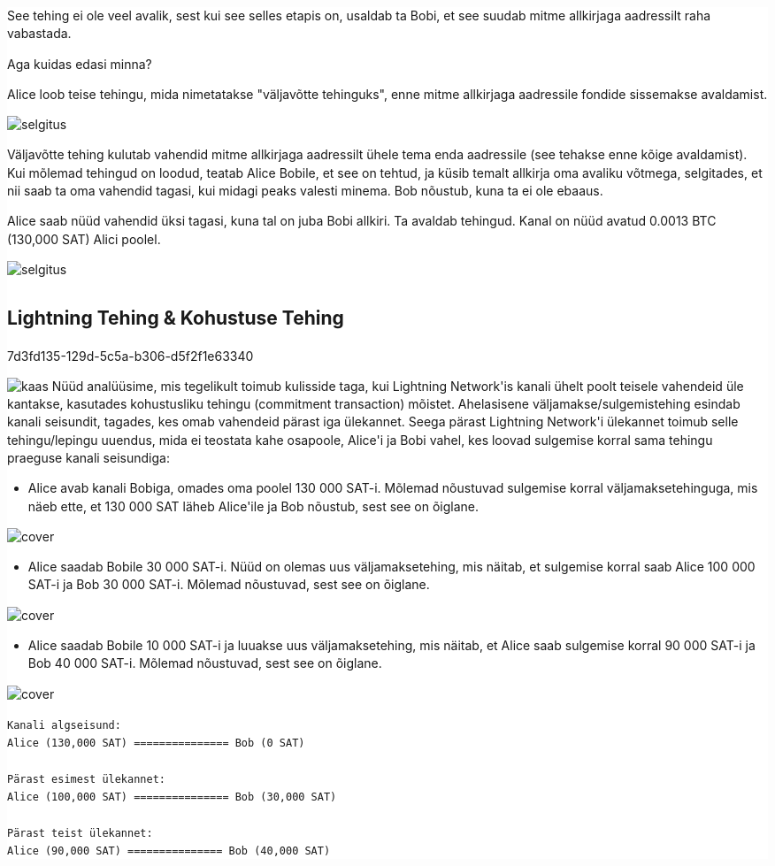 See tehing ei ole veel avalik, sest kui see selles etapis on, usaldab ta Bobi, et see suudab mitme allkirjaga aadressilt raha vabastada.

Aga kuidas edasi minna?

Alice loob teise tehingu, mida nimetatakse "väljavõtte tehinguks", enne mitme allkirjaga aadressile fondide sissemakse avaldamist.

![selgitus](assets/chapitre3/2.webp)

Väljavõtte tehing kulutab vahendid mitme allkirjaga aadressilt ühele tema enda aadressile (see tehakse enne kõige avaldamist).
Kui mõlemad tehingud on loodud, teatab Alice Bobile, et see on tehtud, ja küsib temalt allkirja oma avaliku võtmega, selgitades, et nii saab ta oma vahendid tagasi, kui midagi peaks valesti minema. Bob nõustub, kuna ta ei ole ebaaus.

Alice saab nüüd vahendid üksi tagasi, kuna tal on juba Bobi allkiri. Ta avaldab tehingud. Kanal on nüüd avatud 0.0013 BTC (130,000 SAT) Alici poolel.

![selgitus](assets/chapitre3/3.webp)

## Lightning Tehing & Kohustuse Tehing
<chapterId>7d3fd135-129d-5c5a-b306-d5f2f1e63340</chapterId>

![kaas](assets/chapitre4/1.webp)
Nüüd analüüsime, mis tegelikult toimub kulisside taga, kui Lightning Network'is kanali ühelt poolt teisele vahendeid üle kantakse, kasutades kohustusliku tehingu (commitment transaction) mõistet. Ahelasisene väljamakse/sulgemistehing esindab kanali seisundit, tagades, kes omab vahendeid pärast iga ülekannet. Seega pärast Lightning Network'i ülekannet toimub selle tehingu/lepingu uuendus, mida ei teostata kahe osapoole, Alice'i ja Bobi vahel, kes loovad sulgemise korral sama tehingu praeguse kanali seisundiga:
- Alice avab kanali Bobiga, omades oma poolel 130 000 SAT-i. Mõlemad nõustuvad sulgemise korral väljamaksetehinguga, mis näeb ette, et 130 000 SAT läheb Alice'ile ja Bob nõustub, sest see on õiglane.

![cover](assets/chapitre4/2.webp)

- Alice saadab Bobile 30 000 SAT-i. Nüüd on olemas uus väljamaksetehing, mis näitab, et sulgemise korral saab Alice 100 000 SAT-i ja Bob 30 000 SAT-i. Mõlemad nõustuvad, sest see on õiglane.

![cover](assets/chapitre4/3.webp)

- Alice saadab Bobile 10 000 SAT-i ja luuakse uus väljamaksetehing, mis näitab, et Alice saab sulgemise korral 90 000 SAT-i ja Bob 40 000 SAT-i. Mõlemad nõustuvad, sest see on õiglane.

![cover](assets/chapitre4/4.webp)


```
Kanali algseisund:
Alice (130,000 SAT) =============== Bob (0 SAT)

Pärast esimest ülekannet:
Alice (100,000 SAT) =============== Bob (30,000 SAT)

Pärast teist ülekannet:
Alice (90,000 SAT) =============== Bob (40,000 SAT)

```
